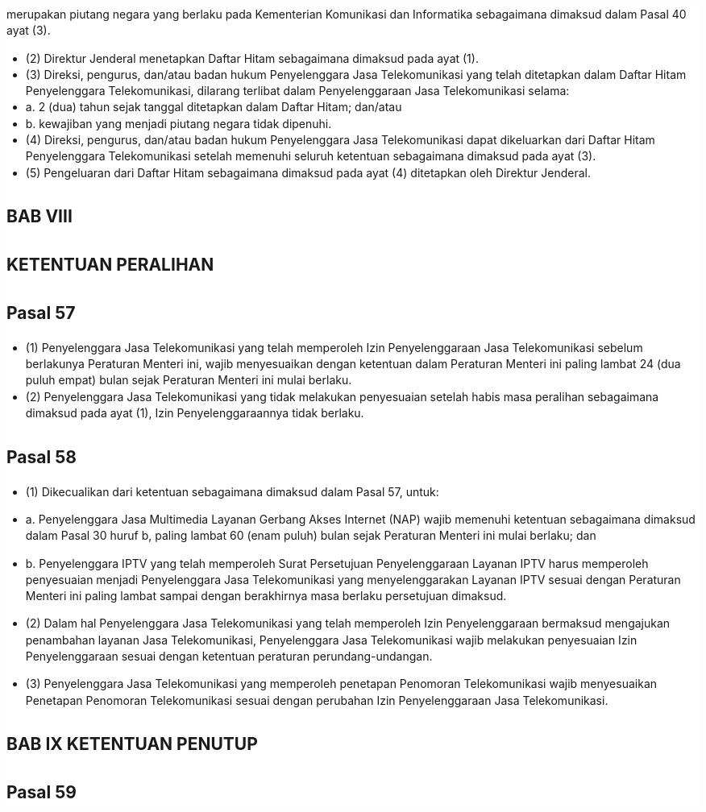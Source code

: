 merupakan  piutang  negara  yang  berlaku  pada Kementerian Komunikasi dan Informatika sebagaimana dimaksud dalam Pasal 40 ayat (3).

- (2) Direktur Jenderal menetapkan Daftar Hitam sebagaimana dimaksud pada ayat (1).
- (3) Direksi, pengurus, dan/atau badan hukum Penyelenggara Jasa Telekomunikasi yang telah ditetapkan dalam  Daftar  Hitam  Penyelenggara  Telekomunikasi, dilarang terlibat dalam Penyelenggaraan Jasa Telekomunikasi selama:
- a. 2 (dua) tahun sejak tanggal ditetapkan dalam Daftar Hitam; dan/atau
- b. kewajiban  yang  menjadi  piutang  negara  tidak dipenuhi.
- (4) Direksi, pengurus, dan/atau badan hukum Penyelenggara  Jasa  Telekomunikasi  dapat  dikeluarkan dari  Daftar  Hitam  Penyelenggara  Telekomunikasi  setelah memenuhi  seluruh  ketentuan  sebagaimana  dimaksud pada ayat (3).
- (5) Pengeluaran  dari  Daftar  Hitam  sebagaimana  dimaksud pada ayat (4) ditetapkan oleh Direktur Jenderal.

## BAB VIII

## KETENTUAN PERALIHAN

## Pasal 57

- (1) Penyelenggara Jasa Telekomunikasi yang telah memperoleh  Izin  Penyelenggaraan  Jasa  Telekomunikasi sebelum berlakunya Peraturan Menteri ini, wajib menyesuaikan dengan ketentuan dalam Peraturan Menteri  ini  paling  lambat  24  (dua  puluh  empat)  bulan sejak Peraturan Menteri ini mulai berlaku.
- (2) Penyelenggara Jasa Telekomunikasi yang tidak melakukan  penyesuaian  setelah  habis  masa  peralihan sebagaimana dimaksud pada ayat (1), Izin Penyelenggaraannya tidak berlaku.

## Pasal 58

- (1) Dikecualikan  dari  ketentuan  sebagaimana  dimaksud dalam Pasal 57, untuk:
- a. Penyelenggara  Jasa  Multimedia  Layanan  Gerbang Akses  Internet  (NAP)  wajib  memenuhi  ketentuan sebagaimana  dimaksud  dalam  Pasal  30  huruf  b, paling lambat 60 (enam puluh) bulan sejak Peraturan Menteri ini mulai berlaku; dan
- b. Penyelenggara  IPTV  yang  telah  memperoleh  Surat Persetujuan  Penyelenggaraan  Layanan  IPTV  harus memperoleh  penyesuaian  menjadi  Penyelenggara Jasa Telekomunikasi yang menyelenggarakan Layanan  IPTV  sesuai  dengan  Peraturan  Menteri  ini paling  lambat  sampai  dengan  berakhirnya  masa berlaku persetujuan dimaksud.
- (2) Dalam hal Penyelenggara Jasa Telekomunikasi yang telah memperoleh Izin Penyelenggaraan bermaksud mengajukan penambahan layanan Jasa Telekomunikasi, Penyelenggara  Jasa  Telekomunikasi  wajib  melakukan penyesuaian Izin Penyelenggaraan sesuai dengan ketentuan peraturan perundang-undangan.

- (3) Penyelenggara  Jasa  Telekomunikasi  yang  memperoleh penetapan Penomoran Telekomunikasi wajib menyesuaikan  Penetapan  Penomoran  Telekomunikasi sesuai  dengan  perubahan  Izin  Penyelenggaraan  Jasa Telekomunikasi.

## BAB IX KETENTUAN PENUTUP

## Pasal 59
